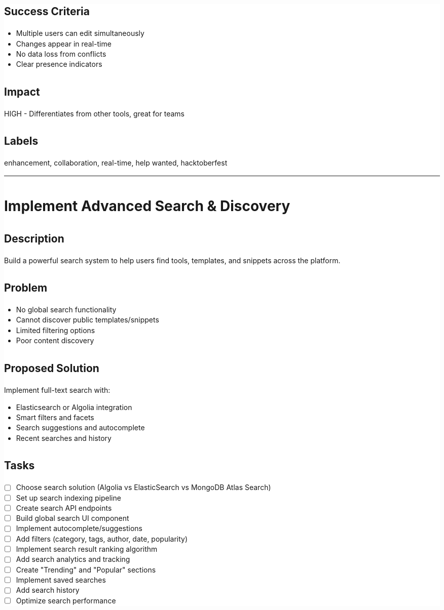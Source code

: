 ## Success Criteria

- Multiple users can edit simultaneously
- Changes appear in real-time
- No data loss from conflicts
- Clear presence indicators

## Impact

HIGH - Differentiates from other tools, great for teams

## Labels

enhancement, collaboration, real-time, help wanted, hacktoberfest

---

# Implement Advanced Search & Discovery

## Description

Build a powerful search system to help users find tools, templates, and snippets across the platform.

## Problem

- No global search functionality
- Cannot discover public templates/snippets
- Limited filtering options
- Poor content discovery

## Proposed Solution

Implement full-text search with:

- Elasticsearch or Algolia integration
- Smart filters and facets
- Search suggestions and autocomplete
- Recent searches and history

## Tasks

- [ ] Choose search solution (Algolia vs ElasticSearch vs MongoDB Atlas Search)
- [ ] Set up search indexing pipeline
- [ ] Create search API endpoints
- [ ] Build global search UI component
- [ ] Implement autocomplete/suggestions
- [ ] Add filters (category, tags, author, date, popularity)
- [ ] Implement search result ranking algorithm
- [ ] Add search analytics and tracking
- [ ] Create "Trending" and "Popular" sections
- [ ] Implement saved searches
- [ ] Add search history
- [ ] Optimize search performance

